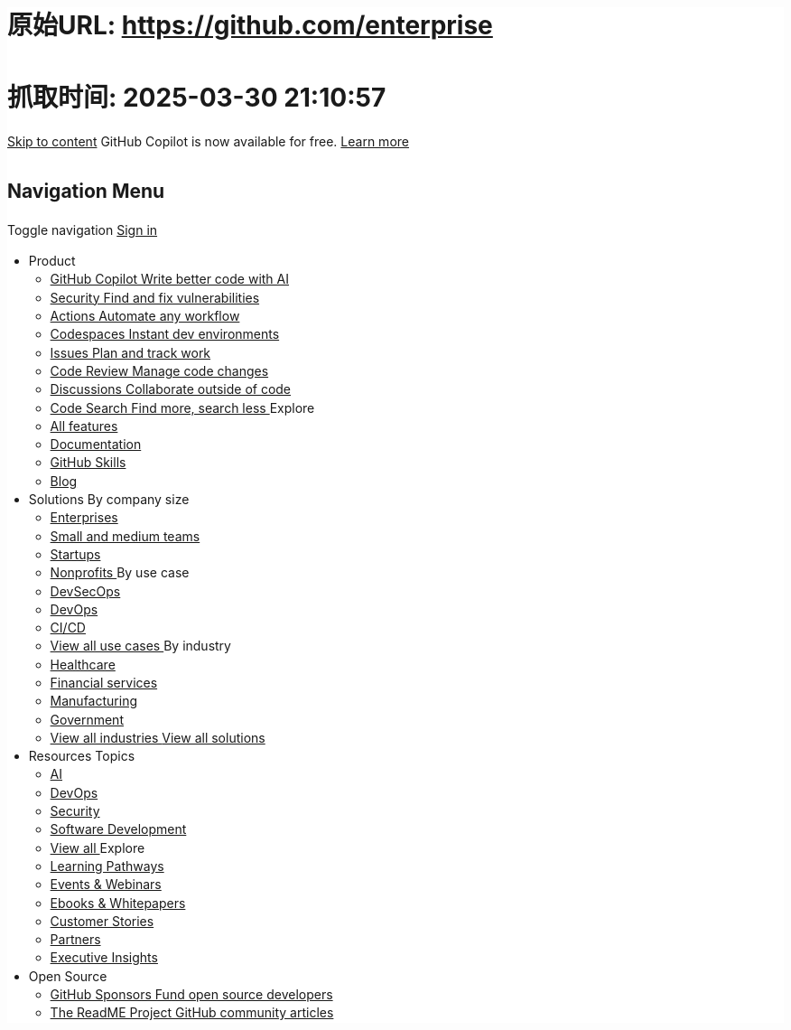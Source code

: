 # 原始URL: https://github.com/enterprise

# 抓取时间: 2025-03-30 21:10:57

[Skip to content](https://github.com/enterprise#start-of-content) GitHub Copilot is now available for free. [ Learn more ](https://github.com/features/copilot/?utm_source=github&utm_medium=banner&utm_campaign=copilotfree-bannerheader-enterprise)
## Navigation Menu
Toggle navigation
[ ](https://github.com/)
[ Sign in ](https://github.com/login?return_to=https%3A%2F%2Fgithub.com%2Fenterprise)
  * Product 
    * [ GitHub Copilot Write better code with AI  ](https://github.com/features/copilot)
    * [ Security Find and fix vulnerabilities  ](https://github.com/features/security)
    * [ Actions Automate any workflow  ](https://github.com/features/actions)
    * [ Codespaces Instant dev environments  ](https://github.com/features/codespaces)
    * [ Issues Plan and track work  ](https://github.com/features/issues)
    * [ Code Review Manage code changes  ](https://github.com/features/code-review)
    * [ Discussions Collaborate outside of code  ](https://github.com/features/discussions)
    * [ Code Search Find more, search less  ](https://github.com/features/code-search)
Explore
    * [ All features ](https://github.com/features)
    * [ Documentation ](https://docs.github.com)
    * [ GitHub Skills ](https://skills.github.com)
    * [ Blog ](https://github.blog)
  * Solutions 
By company size
    * [ Enterprises ](https://github.com/enterprise)
    * [ Small and medium teams ](https://github.com/team)
    * [ Startups ](https://github.com/enterprise/startups)
    * [ Nonprofits ](https://github.com/solutions/industry/nonprofits)
By use case
    * [ DevSecOps ](https://github.com/solutions/use-case/devsecops)
    * [ DevOps ](https://github.com/solutions/use-case/devops)
    * [ CI/CD ](https://github.com/solutions/use-case/ci-cd)
    * [ View all use cases ](https://github.com/solutions/use-case)
By industry
    * [ Healthcare ](https://github.com/solutions/industry/healthcare)
    * [ Financial services ](https://github.com/solutions/industry/financial-services)
    * [ Manufacturing ](https://github.com/solutions/industry/manufacturing)
    * [ Government ](https://github.com/solutions/industry/government)
    * [ View all industries ](https://github.com/solutions/industry)
[ View all solutions ](https://github.com/solutions)
  * Resources 
Topics
    * [ AI ](https://github.com/resources/articles/ai)
    * [ DevOps ](https://github.com/resources/articles/devops)
    * [ Security ](https://github.com/resources/articles/security)
    * [ Software Development ](https://github.com/resources/articles/software-development)
    * [ View all ](https://github.com/resources/articles)
Explore
    * [ Learning Pathways ](https://resources.github.com/learn/pathways)
    * [ Events & Webinars ](https://resources.github.com)
    * [ Ebooks & Whitepapers ](https://github.com/resources/whitepapers)
    * [ Customer Stories ](https://github.com/customer-stories)
    * [ Partners ](https://partner.github.com)
    * [ Executive Insights ](https://github.com/solutions/executive-insights)
  * Open Source 
    * [ GitHub Sponsors Fund open source developers  ](https://github.com/sponsors)
    * [ The ReadME Project GitHub community articles  ](https://github.com/readme)